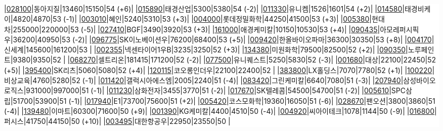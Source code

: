 |[028100](https://finance.daum.net/quotes/A028100)|동아지질|13460|15150|54 (+6)|
|[015890](https://finance.daum.net/quotes/A015890)|태경산업|5300|5380|54 (-2)|
|[011330](https://finance.daum.net/quotes/A011330)|유니켐|1526|1601|54 (+2)|
|[014580](https://finance.daum.net/quotes/A014580)|태경비케이|4820|4870|53 (-1)|
|[003010](https://finance.daum.net/quotes/A003010)|혜인|5240|5310|53 (+3)|
|[004000](https://finance.daum.net/quotes/A004000)|롯데정밀화학|44250|41500|53 (+3)|
|[005380](https://finance.daum.net/quotes/A005380)|현대차|255000|220000|53 (-5)|
|[027410](https://finance.daum.net/quotes/A027410)|BGF|3490|3920|53 (+3)|
|[161000](https://finance.daum.net/quotes/A161000)|애경케미칼|10150|10530|53 (+4)|
|[090435](https://finance.daum.net/quotes/A090435)|아모레퍼시픽우|36200|40950|53 (-2)|
|[096775](https://finance.daum.net/quotes/A096775)|SK이노베이션우|76200|68400|53 (+5)|
|[009420](https://finance.daum.net/quotes/A009420)|한올바이오파마|36300|30350|53 (+8)|
|[004170](https://finance.daum.net/quotes/A004170)|신세계|145600|161200|53 |
|[002355](https://finance.daum.net/quotes/A002355)|넥센타이어1우B|3235|3250|52 (+3)|
|[134380](https://finance.daum.net/quotes/A134380)|미원화학|79500|82500|52 (+2)|
|[090350](https://finance.daum.net/quotes/A090350)|노루페인트|9380|9350|52 |
|[068270](https://finance.daum.net/quotes/A068270)|셀트리온|181415|171200|52 (-2)|
|[077500](https://finance.daum.net/quotes/A077500)|유니퀘스트|5250|5830|52 (-3)|
|[001680](https://finance.daum.net/quotes/A001680)|대상|22100|22450|52 (+5)|
|[395400](https://finance.daum.net/quotes/A395400)|SK리츠|5060|5080|52 (+4)|
|[120115](https://finance.daum.net/quotes/A120115)|코오롱인더우|22100|22400|52 |
|[383800](https://finance.daum.net/quotes/A383800)|LX홀딩스|7070|7780|52 (+1)|
|[100220](https://finance.daum.net/quotes/A100220)|비상교육|4760|5280|52 (-1)|
|[011420](https://finance.daum.net/quotes/A011420)|갤럭시아에스엠|2005|2240|51 (-4)|
|[083420](https://finance.daum.net/quotes/A083420)|그린케미칼|6640|7080|51 (-3)|
|[207940](https://finance.daum.net/quotes/A207940)|삼성바이오로직스|931000|997000|51 (-1)|
|[011230](https://finance.daum.net/quotes/A011230)|삼화전자|3455|3770|51 (-2)|
|[017670](https://finance.daum.net/quotes/A017670)|SK텔레콤|54500|54700|51 (-2)|
|[005610](https://finance.daum.net/quotes/A005610)|SPC삼립|51700|53900|51 (-1)|
|[017940](https://finance.daum.net/quotes/A017940)|E1|73700|75600|51 (+2)|
|[005420](https://finance.daum.net/quotes/A005420)|코스모화학|19360|16050|51 (-6)|
|[028670](https://finance.daum.net/quotes/A028670)|팬오션|3800|3860|51 (-4)|
|[139480](https://finance.daum.net/quotes/A139480)|이마트|60300|71600|50 (+9)|
|[001390](https://finance.daum.net/quotes/A001390)|KG케미칼|4400|4510|50 (-4)|
|[004920](https://finance.daum.net/quotes/A004920)|씨아이테크|1078|1144|50 (-9)|
|[016800](https://finance.daum.net/quotes/A016800)|퍼시스|41750|44150|50 (+10)|
|[003495](https://finance.daum.net/quotes/A003495)|대한항공우|22950|23550|50 |